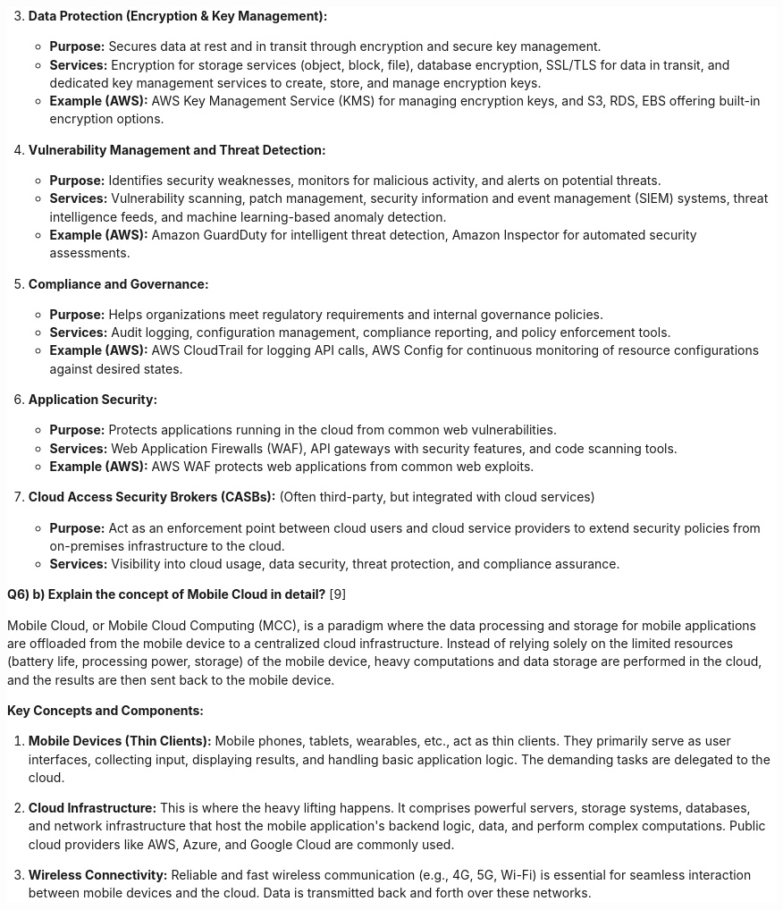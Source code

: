 3.  **Data Protection (Encryption & Key Management):**
    * **Purpose:** Secures data at rest and in transit through encryption and secure key management.
    * **Services:** Encryption for storage services (object, block, file), database encryption, SSL/TLS for data in transit, and dedicated key management services to create, store, and manage encryption keys.
    * **Example (AWS):** AWS Key Management Service (KMS) for managing encryption keys, and S3, RDS, EBS offering built-in encryption options.

4.  **Vulnerability Management and Threat Detection:**
    * **Purpose:** Identifies security weaknesses, monitors for malicious activity, and alerts on potential threats.
    * **Services:** Vulnerability scanning, patch management, security information and event management (SIEM) systems, threat intelligence feeds, and machine learning-based anomaly detection.
    * **Example (AWS):** Amazon GuardDuty for intelligent threat detection, Amazon Inspector for automated security assessments.

5.  **Compliance and Governance:**
    * **Purpose:** Helps organizations meet regulatory requirements and internal governance policies.
    * **Services:** Audit logging, configuration management, compliance reporting, and policy enforcement tools.
    * **Example (AWS):** AWS CloudTrail for logging API calls, AWS Config for continuous monitoring of resource configurations against desired states.

6.  **Application Security:**
    * **Purpose:** Protects applications running in the cloud from common web vulnerabilities.
    * **Services:** Web Application Firewalls (WAF), API gateways with security features, and code scanning tools.
    * **Example (AWS):** AWS WAF protects web applications from common web exploits.

7.  **Cloud Access Security Brokers (CASBs):** (Often third-party, but integrated with cloud services)
    * **Purpose:** Act as an enforcement point between cloud users and cloud service providers to extend security policies from on-premises infrastructure to the cloud.
    * **Services:** Visibility into cloud usage, data security, threat protection, and compliance assurance.

**Q6) b) Explain the concept of Mobile Cloud in detail?** [9]

Mobile Cloud, or Mobile Cloud Computing (MCC), is a paradigm where the data processing and storage for mobile applications are offloaded from the mobile device to a centralized cloud infrastructure. Instead of relying solely on the limited resources (battery life, processing power, storage) of the mobile device, heavy computations and data storage are performed in the cloud, and the results are then sent back to the mobile device.

**Key Concepts and Components:**

1.  **Mobile Devices (Thin Clients):** Mobile phones, tablets, wearables, etc., act as thin clients. They primarily serve as user interfaces, collecting input, displaying results, and handling basic application logic. The demanding tasks are delegated to the cloud.

2.  **Cloud Infrastructure:** This is where the heavy lifting happens. It comprises powerful servers, storage systems, databases, and network infrastructure that host the mobile application's backend logic, data, and perform complex computations. Public cloud providers like AWS, Azure, and Google Cloud are commonly used.

3.  **Wireless Connectivity:** Reliable and fast wireless communication (e.g., 4G, 5G, Wi-Fi) is essential for seamless interaction between mobile devices and the cloud. Data is transmitted back and forth over these networks.
